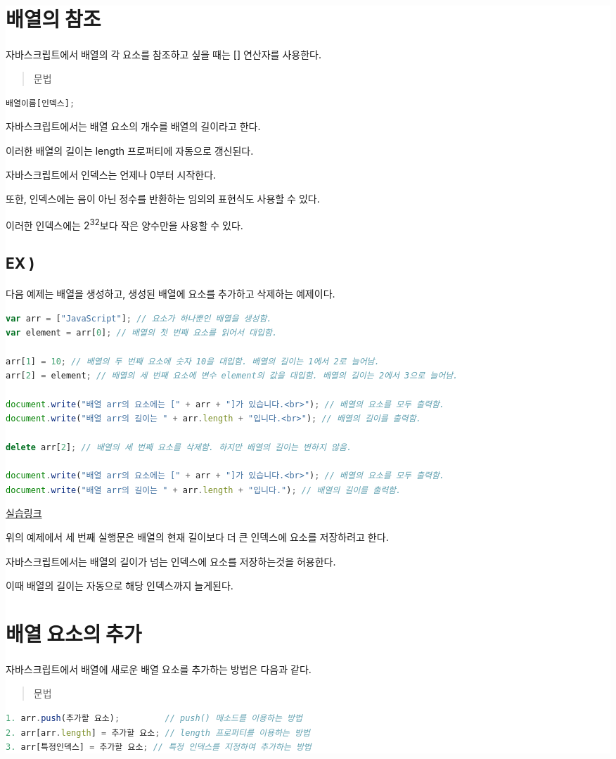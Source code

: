 # 배열의 참조

자바스크립트에서 배열의 각 요소를 참조하고 싶을 때는 [] 연산자를 사용한다.

> 문법

```js
배열이름[인덱스];
```

자바스크립트에서는 배열 요소의 개수를 배열의 길이라고 한다.

이러한 배열의 길이는 length 프로퍼티에 자동으로 갱신된다.

자바스크립트에서 인덱스는 언제나 0부터 시작한다.

또한, 인덱스에는 음이 아닌 정수를 반환하는 임의의 표현식도 사용할 수 있다.

이러한 인덱스에는 2<sup>32</sup>보다 작은 양수만을 사용할 수 있다.

## EX )

다음 예제는 배열을 생성하고, 생성된 배열에 요소를 추가하고 삭제하는 예제이다.

```js
var arr = ["JavaScript"]; // 요소가 하나뿐인 배열을 생성함.
var element = arr[0]; // 배열의 첫 번째 요소를 읽어서 대입함.

arr[1] = 10; // 배열의 두 번째 요소에 숫자 10을 대입함. 배열의 길이는 1에서 2로 늘어남.
arr[2] = element; // 배열의 세 번째 요소에 변수 element의 값을 대입함. 배열의 길이는 2에서 3으로 늘어남.

document.write("배열 arr의 요소에는 [" + arr + "]가 있습니다.<br>"); // 배열의 요소를 모두 출력함.
document.write("배열 arr의 길이는 " + arr.length + "입니다.<br>"); // 배열의 길이를 출력함.

delete arr[2]; // 배열의 세 번째 요소를 삭제함. 하지만 배열의 길이는 변하지 않음.

document.write("배열 arr의 요소에는 [" + arr + "]가 있습니다.<br>"); // 배열의 요소를 모두 출력함.
document.write("배열 arr의 길이는 " + arr.length + "입니다."); // 배열의 길이를 출력함.
```

[실습링크](http://tcpschool.com/examples/tryit/tryhtml.php?filename=js_array_basic_02)

위의 예제에서 세 번째 실행문은 배열의 현재 길이보다 더 큰 인덱스에 요소를 저장하려고 한다.

자바스크립트에서는 배열의 길이가 넘는 인덱스에 요소를 저장하는것을 허용한다.

이때 배열의 길이는 자동으로 해당 인덱스까지 늘게된다.

# 배열 요소의 추가

자바스크립트에서 배열에 새로운 배열 요소를 추가하는 방법은 다음과 같다.

> 문법

```js
1. arr.push(추가할 요소);         // push() 메소드를 이용하는 방법
2. arr[arr.length] = 추가할 요소; // length 프로퍼티를 이용하는 방법
3. arr[특정인덱스] = 추가할 요소; // 특정 인덱스를 지정하여 추가하는 방법
```
